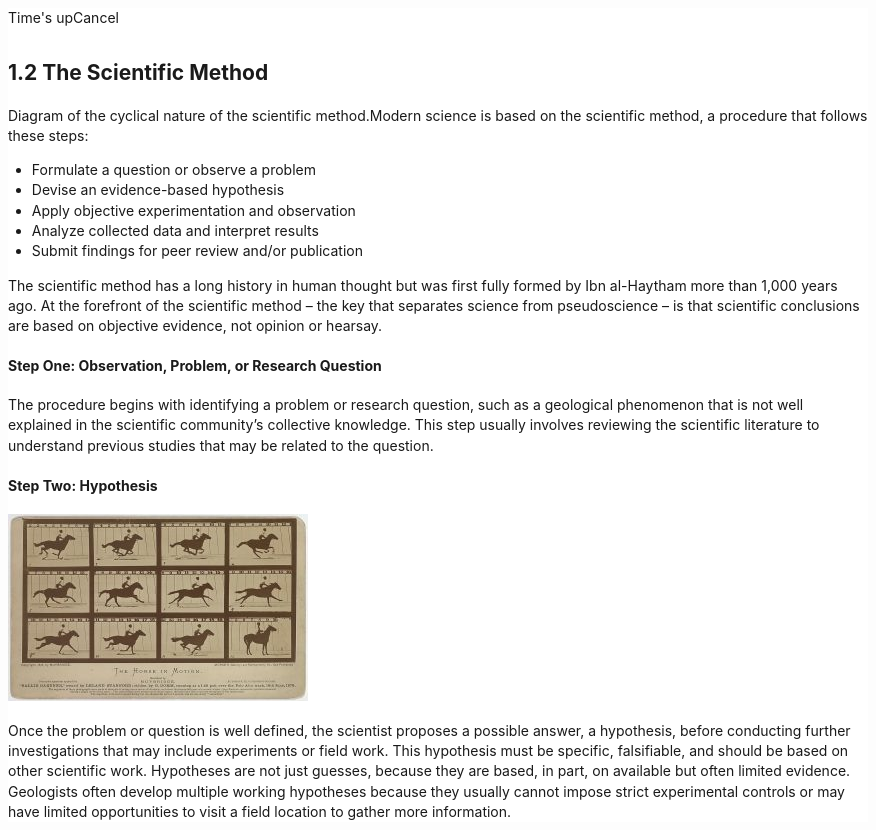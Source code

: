 













 Time's upCancel

## **1.2 The Scientific Method**

Diagram of the cyclical nature of the scientific method.Modern science is based on the scientific method, a procedure that follows these steps:

- Formulate a question or observe a problem
- Devise an evidence-based hypothesis
- Apply objective experimentation and observation
- Analyze collected data and interpret results
- Submit findings for peer review and/or publication

The scientific method has a long history in human thought but was first fully formed by Ibn al-Haytham more than 1,000 years ago. At the forefront of the scientific method – the key that separates science from pseudoscience – is that scientific conclusions are based on objective evidence, not opinion or hearsay.

#### **Step One: Observation, Problem, or Research Question**

The procedure begins with identifying a problem or research question, such as a geological phenomenon that is not well explained in the scientific community’s collective knowledge. This step usually involves reviewing the scientific literature to understand previous studies that may be related to the question.

#### **Step Two: Hypothesis**

![A famous hypothesis: Leland Stanford wanted to know if a horse lifted all 4 legs off the ground during a gallop, since the legs are too fast for the human eye to perceive it. These series of photographs by Eadweard Muybridge proved the horse, in fact, does have all four legs off the ground during the gallop.](images/Image4.jpg)

Once the problem or question is well defined, the scientist proposes a possible answer, a hypothesis, before conducting further investigations that may include experiments or field work. This hypothesis must be specific, falsifiable, and should be based on other scientific work. Hypotheses are not just guesses, because they are based, in part, on available but often limited evidence. Geologists often develop multiple working hypotheses because they usually cannot impose strict experimental controls or may have limited opportunities to visit a field location to gather more information.
